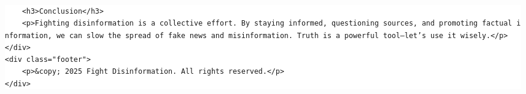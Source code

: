         <h3>Conclusion</h3>
        <p>Fighting disinformation is a collective effort. By staying informed, questioning sources, and promoting factual information, we can slow the spread of fake news and misinformation. Truth is a powerful tool—let’s use it wisely.</p>
    </div>
    <div class="footer">
        <p>&copy; 2025 Fight Disinformation. All rights reserved.</p>
    </div>
</body>
</html>
